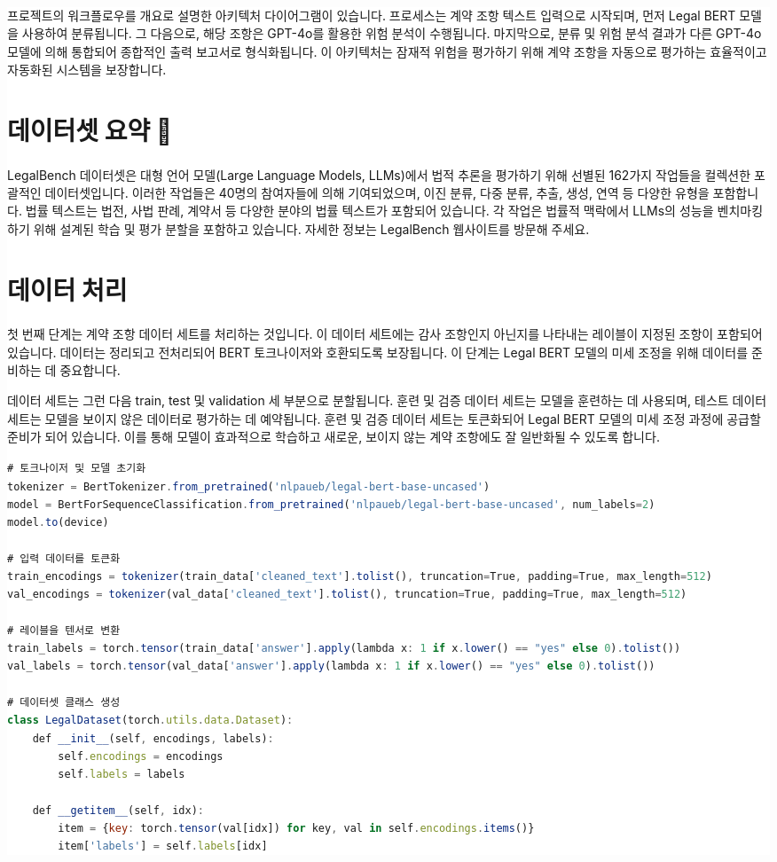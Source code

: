 <script>
     (adsbygoogle = window.adsbygoogle || []).push({});
</script>

프로젝트의 워크플로우를 개요로 설명한 아키텍처 다이어그램이 있습니다. 프로세스는 계약 조항 텍스트 입력으로 시작되며, 먼저 Legal BERT 모델을 사용하여 분류됩니다. 그 다음으로, 해당 조항은 GPT-4o를 활용한 위험 분석이 수행됩니다. 마지막으로, 분류 및 위험 분석 결과가 다른 GPT-4o 모델에 의해 통합되어 종합적인 출력 보고서로 형식화됩니다. 이 아키텍처는 잠재적 위험을 평가하기 위해 계약 조항을 자동으로 평가하는 효율적이고 자동화된 시스템을 보장합니다.

# 데이터셋 요약 📜

LegalBench 데이터셋은 대형 언어 모델(Large Language Models, LLMs)에서 법적 추론을 평가하기 위해 선별된 162가지 작업들을 컬렉션한 포괄적인 데이터셋입니다. 이러한 작업들은 40명의 참여자들에 의해 기여되었으며, 이진 분류, 다중 분류, 추출, 생성, 연역 등 다양한 유형을 포함합니다. 법률 텍스트는 법전, 사법 판례, 계약서 등 다양한 분야의 법률 텍스트가 포함되어 있습니다. 각 작업은 법률적 맥락에서 LLMs의 성능을 벤치마킹하기 위해 설계된 학습 및 평가 분할을 포함하고 있습니다. 자세한 정보는 LegalBench 웹사이트를 방문해 주세요.

# 데이터 처리



<ins class="adsbygoogle"
     style="display:block"
     data-ad-client="ca-pub-4877378276818686"
     data-ad-slot="1107185301"
     data-ad-format="auto"
     data-full-width-responsive="true"></ins>

<script>
     (adsbygoogle = window.adsbygoogle || []).push({});
</script>

첫 번째 단계는 계약 조항 데이터 세트를 처리하는 것입니다. 이 데이터 세트에는 감사 조항인지 아닌지를 나타내는 레이블이 지정된 조항이 포함되어 있습니다. 데이터는 정리되고 전처리되어 BERT 토크나이저와 호환되도록 보장됩니다. 이 단계는 Legal BERT 모델의 미세 조정을 위해 데이터를 준비하는 데 중요합니다.

데이터 세트는 그런 다음 train, test 및 validation 세 부분으로 분할됩니다. 훈련 및 검증 데이터 세트는 모델을 훈련하는 데 사용되며, 테스트 데이터 세트는 모델을 보이지 않은 데이터로 평가하는 데 예약됩니다. 훈련 및 검증 데이터 세트는 토큰화되어 Legal BERT 모델의 미세 조정 과정에 공급할 준비가 되어 있습니다. 이를 통해 모델이 효과적으로 학습하고 새로운, 보이지 않는 계약 조항에도 잘 일반화될 수 있도록 합니다.

```js
# 토크나이저 및 모델 초기화
tokenizer = BertTokenizer.from_pretrained('nlpaueb/legal-bert-base-uncased')
model = BertForSequenceClassification.from_pretrained('nlpaueb/legal-bert-base-uncased', num_labels=2)
model.to(device)

# 입력 데이터를 토큰화
train_encodings = tokenizer(train_data['cleaned_text'].tolist(), truncation=True, padding=True, max_length=512)
val_encodings = tokenizer(val_data['cleaned_text'].tolist(), truncation=True, padding=True, max_length=512)

# 레이블을 텐서로 변환
train_labels = torch.tensor(train_data['answer'].apply(lambda x: 1 if x.lower() == "yes" else 0).tolist())
val_labels = torch.tensor(val_data['answer'].apply(lambda x: 1 if x.lower() == "yes" else 0).tolist())

# 데이터셋 클래스 생성
class LegalDataset(torch.utils.data.Dataset):
    def __init__(self, encodings, labels):
        self.encodings = encodings
        self.labels = labels

    def __getitem__(self, idx):
        item = {key: torch.tensor(val[idx]) for key, val in self.encodings.items()}
        item['labels'] = self.labels[idx]
```